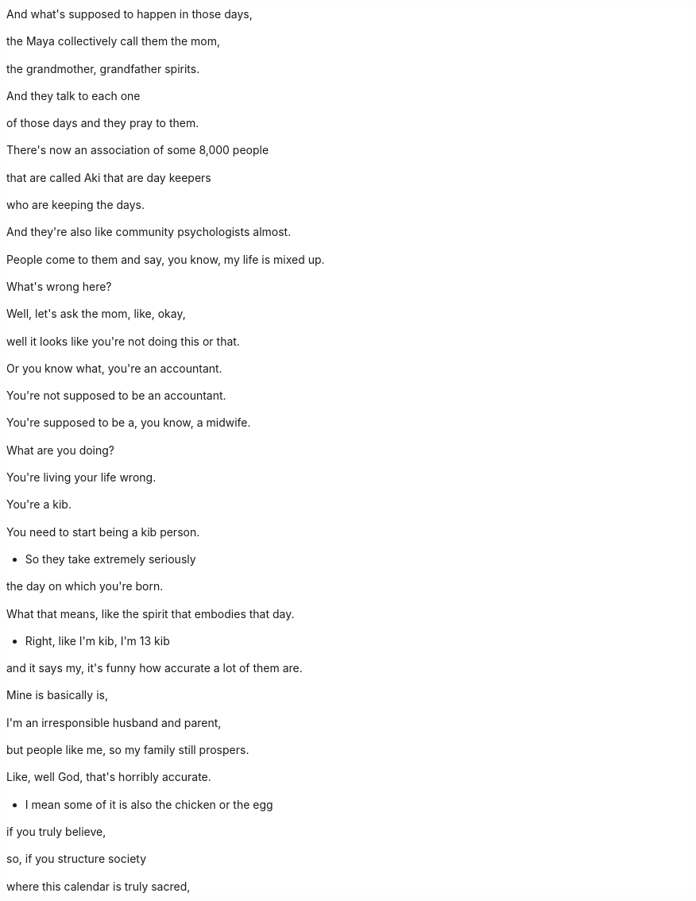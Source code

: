 And what's supposed to happen in those days,

the Maya collectively call them the mom,

the grandmother, grandfather spirits.

And they talk to each one

of those days and they pray to them.

There's now an association of some 8,000 people

that are called Aki that are day keepers

who are keeping the days.

And they're also like community psychologists almost.

People come to them and say, you know, my life is mixed up.

What's wrong here?

Well, let's ask the mom, like, okay,

well it looks like you're not doing this or that.

Or you know what, you're an accountant.

You're not supposed to be an accountant.

You're supposed to be a, you know, a midwife.

What are you doing?

You're living your life wrong.

You're a kib.

You need to start being a kib person.

- So they take extremely seriously

the day on which you're born.

What that means, like the spirit that embodies that day.

- Right, like I'm kib, I'm 13 kib

and it says my, it's funny how accurate a lot of them are.

Mine is basically is,

I'm an irresponsible husband and parent,

but people like me, so my family still prospers.

Like, well God, that's horribly accurate.

- I mean some of it is also the chicken or the egg

if you truly believe,

so, if you structure society

where this calendar is truly sacred,
